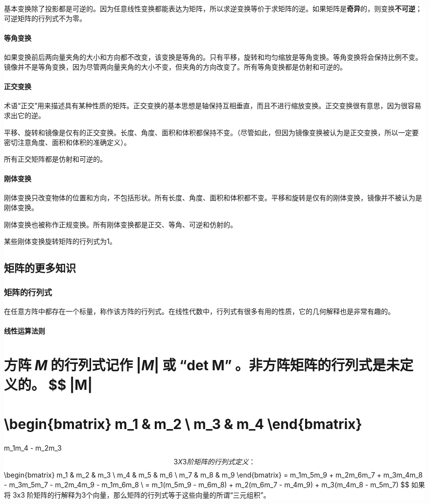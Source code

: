 基本变换除了投影都是可逆的。因为任意线性变换都能表达为矩阵，所以求逆变换等价于求矩阵的逆。如果矩阵是**奇异**的，则变换**不可逆**；可逆矩阵的行列式不为零。

#### 等角变换

如果变换前后两向量夹角的大小和方向都不改变，该变换是等角的。只有平移，旋转和均匀缩放是等角变换。等角变换将会保持比例不变。镜像并不是等角变换，因为尽管两向量夹角的大小不变，但夹角的方向改变了。所有等角变换都是仿射和可逆的。

#### 正交变换

术语“正交”用来描述具有某种性质的矩阵。正交变换的基本思想是轴保持互相垂直，而且不进行缩放变换。正交变换很有意思，因为很容易求出它的逆。

平移、旋转和镜像是仅有的正交变换。长度、角度、面积和体积都保持不变。（尽管如此，但因为镜像变换被认为是正交变换，所以一定要密切注意角度、面积和体积的准确定义）。

所有正交矩阵都是仿射和可逆的。

#### 刚体变换

刚体变换只改变物体的位置和方向，不包括形状。所有长度、角度、面积和体积都不变。平移和旋转是仅有的刚体变换，镜像并不被认为是刚体变换。

刚体变换也被称作正规变换。所有刚体变换都是正交、等角、可逆和仿射的。

某些刚体变换旋转矩阵的行列式为1。



## 矩阵的更多知识

### 矩阵的行列式

在任意方阵中都存在一个标量，称作该方阵的行列式。在线性代数中，行列式有很多有用的性质，它的几何解释也是非常有趣的。

#### 线性运算法则

方阵 $M$ 的行列式记作 $|M|$ 或 **“det M”** 。非方阵矩阵的行列式是未定义的。
$$
|M| 
=
\begin{bmatrix}
   m_1 & m_2 \\
   m_3 & m_4
\end{bmatrix}
= 
m_1m_4 - m_2m_3
$$
3 X 3 阶矩阵的行列式定义：
$$
\begin{bmatrix}
   m_1 & m_2 & m_3 \\
   m_4 & m_5 & m_6 \\
   m_7 & m_8 & m_9
\end{bmatrix} 
= m_1m_5m_9 + m_2m_6m_7 + m_3m_4m_8 - m_3m_5m_7 - m_2m_4m_9 - m_1m_6m_8 \\
= m_1(m_5m_9 - m_6m_8) + m_2(m_6m_7 - m_4m_9) + m_3(m_4m_8 - m_5m_7)
$$
如果将 3x3 阶矩阵的行解释为3个向量，那么矩阵的行列式等于这些向量的所谓“三元组积”。
